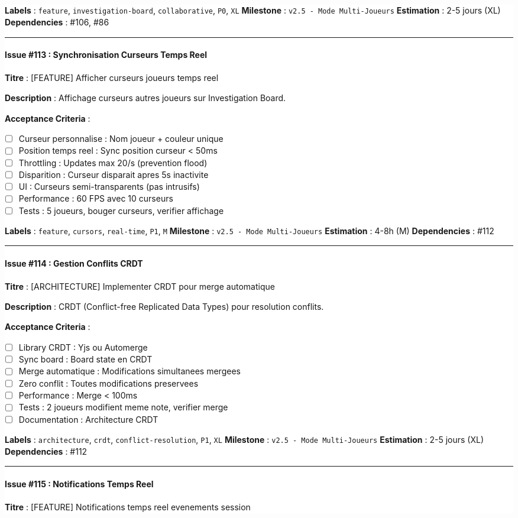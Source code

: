 **Labels** : `feature`, `investigation-board`, `collaborative`, `P0`, `XL`
**Milestone** : `v2.5 - Mode Multi-Joueurs`
**Estimation** : 2-5 jours (XL)
**Dependencies** : #106, #86

---

#### Issue #113 : Synchronisation Curseurs Temps Reel

**Titre** : [FEATURE] Afficher curseurs joueurs temps reel

**Description** :
Affichage curseurs autres joueurs sur Investigation Board.

**Acceptance Criteria** :
- [ ] Curseur personnalise : Nom joueur + couleur unique
- [ ] Position temps reel : Sync position curseur < 50ms
- [ ] Throttling : Updates max 20/s (prevention flood)
- [ ] Disparition : Curseur disparait apres 5s inactivite
- [ ] UI : Curseurs semi-transparents (pas intrusifs)
- [ ] Performance : 60 FPS avec 10 curseurs
- [ ] Tests : 5 joueurs, bouger curseurs, verifier affichage

**Labels** : `feature`, `cursors`, `real-time`, `P1`, `M`
**Milestone** : `v2.5 - Mode Multi-Joueurs`
**Estimation** : 4-8h (M)
**Dependencies** : #112

---

#### Issue #114 : Gestion Conflits CRDT

**Titre** : [ARCHITECTURE] Implementer CRDT pour merge automatique

**Description** :
CRDT (Conflict-free Replicated Data Types) pour resolution conflits.

**Acceptance Criteria** :
- [ ] Library CRDT : Yjs ou Automerge
- [ ] Sync board : Board state en CRDT
- [ ] Merge automatique : Modifications simultanees mergees
- [ ] Zero conflit : Toutes modifications preservees
- [ ] Performance : Merge < 100ms
- [ ] Tests : 2 joueurs modifient meme note, verifier merge
- [ ] Documentation : Architecture CRDT

**Labels** : `architecture`, `crdt`, `conflict-resolution`, `P1`, `XL`
**Milestone** : `v2.5 - Mode Multi-Joueurs`
**Estimation** : 2-5 jours (XL)
**Dependencies** : #112

---

#### Issue #115 : Notifications Temps Reel

**Titre** : [FEATURE] Notifications temps reel evenements session
